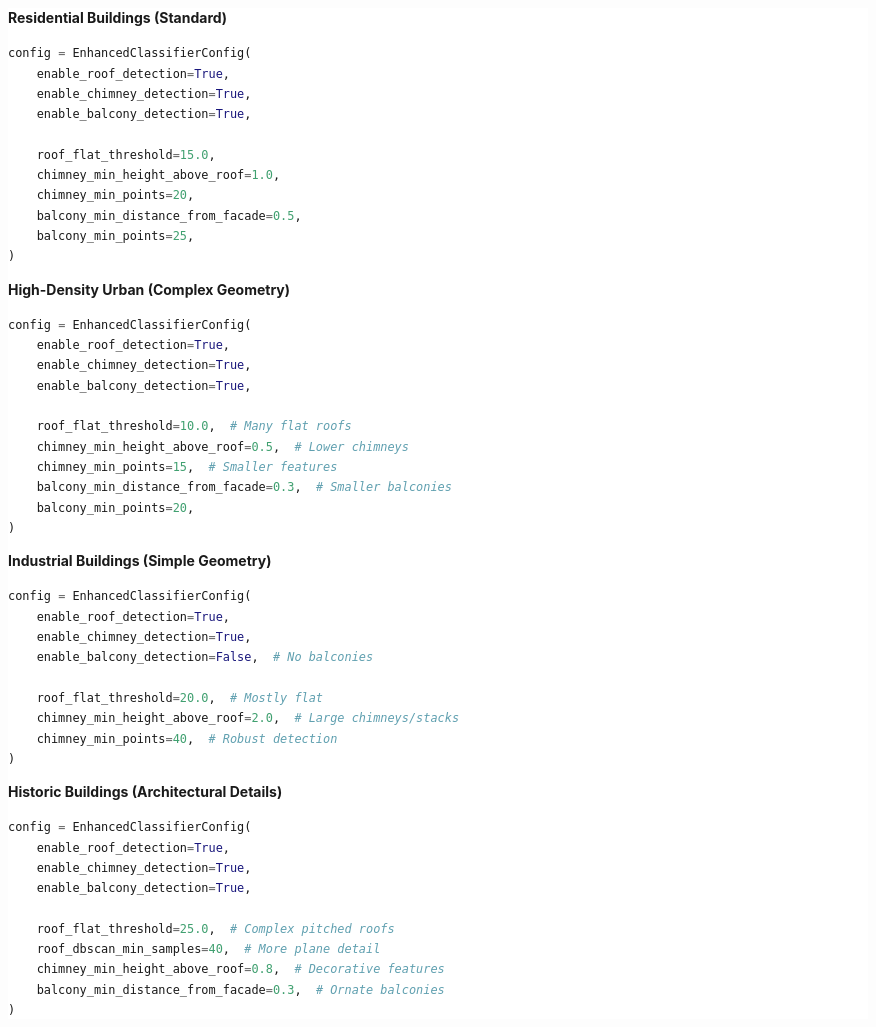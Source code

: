 **Residential Buildings (Standard)**

```python
config = EnhancedClassifierConfig(
    enable_roof_detection=True,
    enable_chimney_detection=True,
    enable_balcony_detection=True,

    roof_flat_threshold=15.0,
    chimney_min_height_above_roof=1.0,
    chimney_min_points=20,
    balcony_min_distance_from_facade=0.5,
    balcony_min_points=25,
)
```

**High-Density Urban (Complex Geometry)**

```python
config = EnhancedClassifierConfig(
    enable_roof_detection=True,
    enable_chimney_detection=True,
    enable_balcony_detection=True,

    roof_flat_threshold=10.0,  # Many flat roofs
    chimney_min_height_above_roof=0.5,  # Lower chimneys
    chimney_min_points=15,  # Smaller features
    balcony_min_distance_from_facade=0.3,  # Smaller balconies
    balcony_min_points=20,
)
```

**Industrial Buildings (Simple Geometry)**

```python
config = EnhancedClassifierConfig(
    enable_roof_detection=True,
    enable_chimney_detection=True,
    enable_balcony_detection=False,  # No balconies

    roof_flat_threshold=20.0,  # Mostly flat
    chimney_min_height_above_roof=2.0,  # Large chimneys/stacks
    chimney_min_points=40,  # Robust detection
)
```

**Historic Buildings (Architectural Details)**

```python
config = EnhancedClassifierConfig(
    enable_roof_detection=True,
    enable_chimney_detection=True,
    enable_balcony_detection=True,

    roof_flat_threshold=25.0,  # Complex pitched roofs
    roof_dbscan_min_samples=40,  # More plane detail
    chimney_min_height_above_roof=0.8,  # Decorative features
    balcony_min_distance_from_facade=0.3,  # Ornate balconies
)
```
